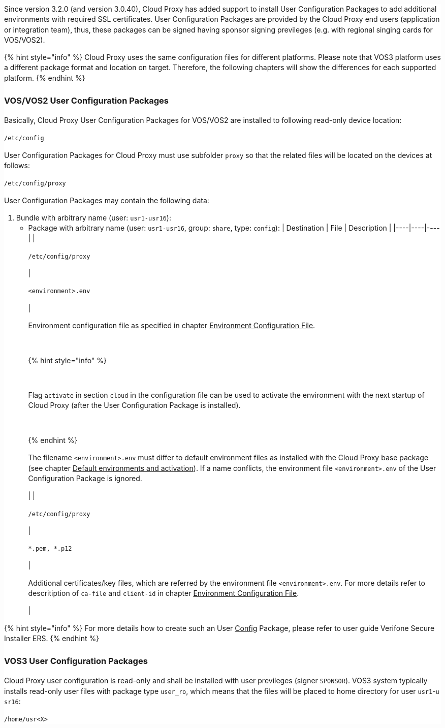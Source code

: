 Since version 3.2.0 (and version 3.0.40), Cloud Proxy has added support to install User Configuration Packages to add additional environments with required SSL certificates. User Configuration Packages are provided by the Cloud Proxy end users (application or integration team), thus, these packages can be signed having sponsor signing previleges (e.g. with regional singing cards for VOS/VOS2).

{% hint style="info" %}
Cloud Proxy uses the same configuration files for different platforms. Please note that VOS3 platform uses a different package format and location on target. Therefore, the following chapters will show the differences for each supported platform.
{% endhint %}

### VOS/VOS2 User Configuration Packages <a href="#subsubsec_prx_user_config_vos_vos2" id="subsubsec_prx_user_config_vos_vos2"></a>

Basically, Cloud Proxy User Configuration Packages for VOS/VOS2 are installed to following read-only device location:

``` fragment
/etc/config
```

User Configuration Packages for Cloud Proxy must use subfolder `proxy` so that the related files will be located on the devices at follows:

``` fragment
/etc/config/proxy
```

User Configuration Packages may contain the following data:

1.  Bundle with arbitrary name (user: `usr1-usr16`):
    - Package with arbitrary name (user: `usr1-usr16`, group: `share`, type: `config`):
      | Destination | File | Description |
      |----|----|----|
      | <p>`/etc/config/proxy`</p> | <p>`<environment>.env`</p> | <p>Environment configuration file as specified in chapter [Environment Configuration File](#sec_prx_environment_configuration).</p> <p><br/></p> {% hint style="info" %} <p><br/></p> <p>Flag `activate` in section `cloud` in the configuration file can be used to activate the environment with the next startup of Cloud Proxy (after the User Configuration Package is installed).</p> <p><br/></p> {% endhint %} <p>The filename `<environment>.env` must differ to default environment files as installed with the Cloud Proxy base package (see chapter [Default environments and activation](#subsec_prx_default_environments)). If a name conflicts, the environment file `<environment>.env` of the User Configuration Package is ignored.</p> |
      | <p>`/etc/config/proxy`</p> | <p>`*.pem, *.p12`</p> | <p>Additional certificates/key files, which are referred by the environment file `<environment>.env`. For more details refer to descritiption of `ca-file` and `client-id` in chapter [Environment Configuration File](#sec_prx_environment_configuration).</p> |

{% hint style="info" %}
For more details how to create such an User <a href="class_config.md">Config</a> Package, please refer to user guide Verifone Secure Installer ERS.
{% endhint %}

### VOS3 User Configuration Packages <a href="#subsubsec_prx_user_config_vos3" id="subsubsec_prx_user_config_vos3"></a>

Cloud Proxy user configuration is read-only and shall be installed with user previleges (signer `SPONSOR`).
VOS3 system typically installs read-only user files with package type `user_ro`, which means that the files will be placed to home directory for user `usr1`-`usr16`:

``` fragment
/home/usr<X>
```

